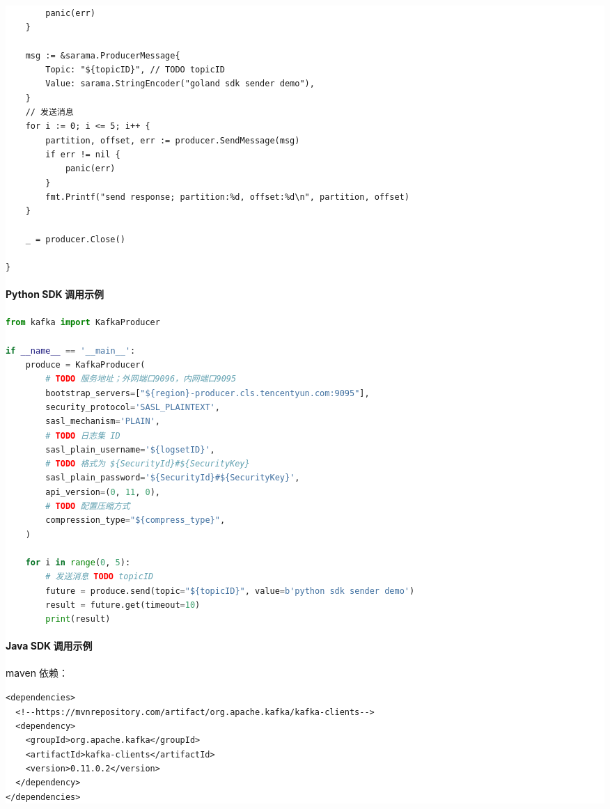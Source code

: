 ```golang
        panic(err)
    }

    msg := &sarama.ProducerMessage{
        Topic: "${topicID}", // TODO topicID
        Value: sarama.StringEncoder("goland sdk sender demo"),
    }
    // 发送消息
    for i := 0; i <= 5; i++ {
        partition, offset, err := producer.SendMessage(msg)
        if err != nil {
            panic(err)
        }
        fmt.Printf("send response; partition:%d, offset:%d\n", partition, offset)
    }

    _ = producer.Close()

}
```

#### Python SDK 调用示例

```python
from kafka import KafkaProducer

if __name__ == '__main__':
    produce = KafkaProducer(
        # TODO 服务地址；外网端口9096，内网端口9095
        bootstrap_servers=["${region}-producer.cls.tencentyun.com:9095"],
        security_protocol='SASL_PLAINTEXT',
        sasl_mechanism='PLAIN',
        # TODO 日志集 ID
        sasl_plain_username='${logsetID}',
        # TODO 格式为 ${SecurityId}#${SecurityKey}
        sasl_plain_password='${SecurityId}#${SecurityKey}',
        api_version=(0, 11, 0),
        # TODO 配置压缩方式
        compression_type="${compress_type}",
    )

    for i in range(0, 5):
        # 发送消息 TODO topicID
        future = produce.send(topic="${topicID}", value=b'python sdk sender demo')
        result = future.get(timeout=10)
        print(result)
```

#### Java SDK 调用示例

maven 依赖：
```maven
<dependencies>
  <!--https://mvnrepository.com/artifact/org.apache.kafka/kafka-clients-->
  <dependency>
    <groupId>org.apache.kafka</groupId>
    <artifactId>kafka-clients</artifactId>
    <version>0.11.0.2</version>
  </dependency>
</dependencies>
```
